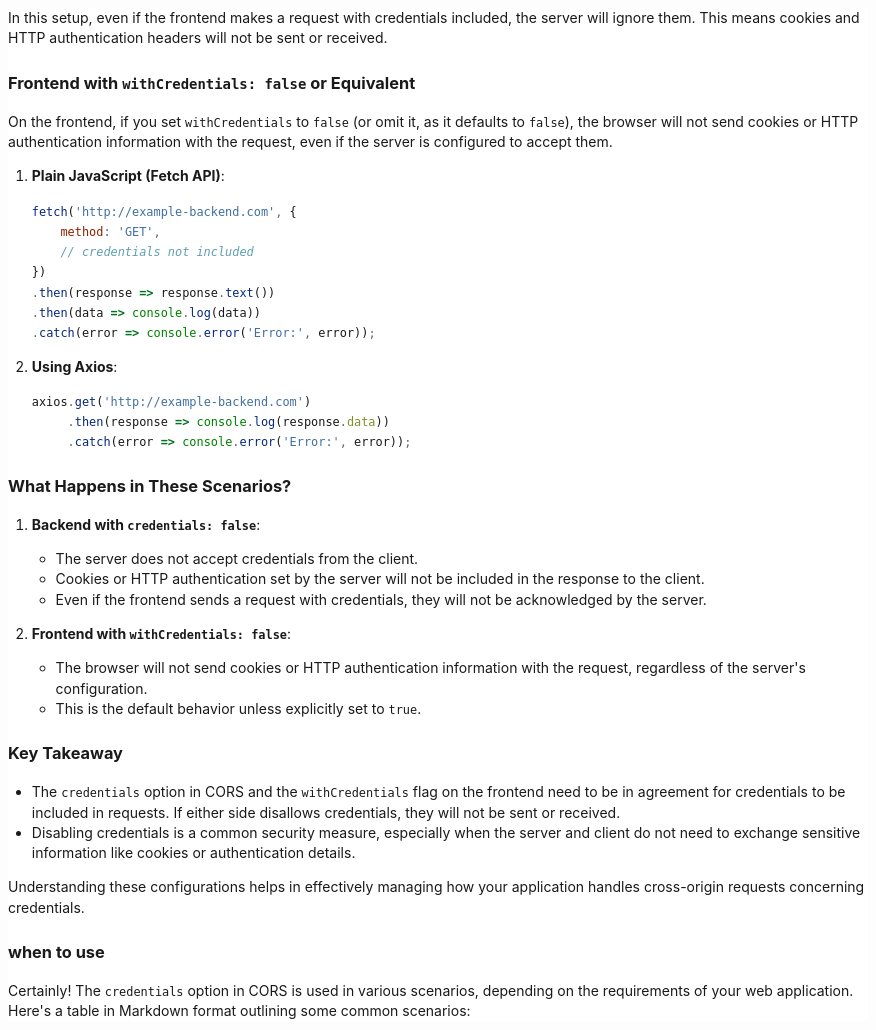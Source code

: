 In this setup, even if the frontend makes a request with credentials included, the server will ignore them. This means cookies and HTTP authentication headers will not be sent or received.

### Frontend with `withCredentials: false` or Equivalent

On the frontend, if you set `withCredentials` to `false` (or omit it, as it defaults to `false`), the browser will not send cookies or HTTP authentication information with the request, even if the server is configured to accept them.

1. **Plain JavaScript (Fetch API)**:
   ```javascript
   fetch('http://example-backend.com', {
       method: 'GET',
       // credentials not included
   })
   .then(response => response.text())
   .then(data => console.log(data))
   .catch(error => console.error('Error:', error));
   ```

2. **Using Axios**:
   ```javascript
   axios.get('http://example-backend.com')
        .then(response => console.log(response.data))
        .catch(error => console.error('Error:', error));
   ```

### What Happens in These Scenarios?

1. **Backend with `credentials: false`**:
   - The server does not accept credentials from the client.
   - Cookies or HTTP authentication set by the server will not be included in the response to the client.
   - Even if the frontend sends a request with credentials, they will not be acknowledged by the server.

2. **Frontend with `withCredentials: false`**:
   - The browser will not send cookies or HTTP authentication information with the request, regardless of the server's configuration.
   - This is the default behavior unless explicitly set to `true`.

### Key Takeaway

- The `credentials` option in CORS and the `withCredentials` flag on the frontend need to be in agreement for credentials to be included in requests. If either side disallows credentials, they will not be sent or received.
- Disabling credentials is a common security measure, especially when the server and client do not need to exchange sensitive information like cookies or authentication details. 

Understanding these configurations helps in effectively managing how your application handles cross-origin requests concerning credentials.

### when to use
Certainly! The `credentials` option in CORS is used in various scenarios, depending on the requirements of your web application. Here's a table in Markdown format outlining some common scenarios:
